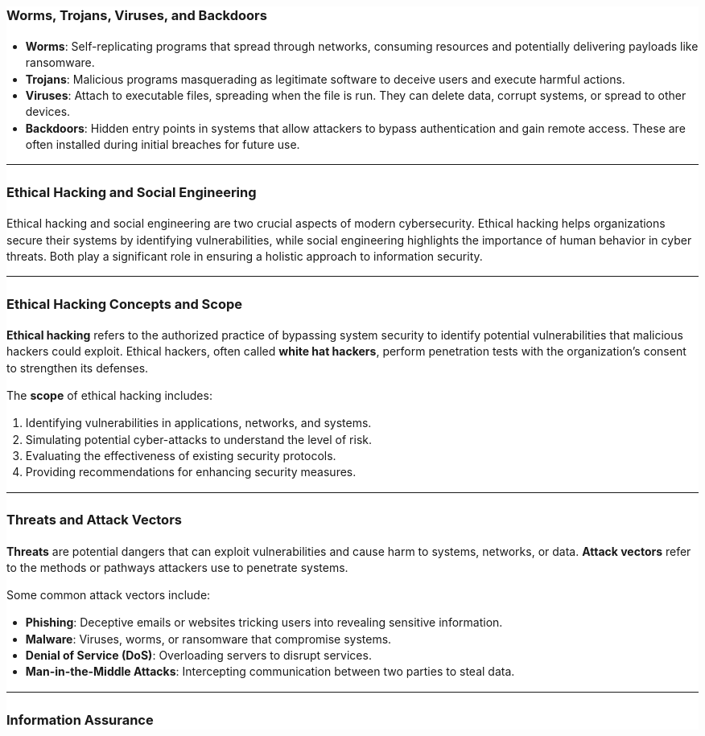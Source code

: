 
### **Worms, Trojans, Viruses, and Backdoors**  

- **Worms**: Self-replicating programs that spread through networks, consuming resources and potentially delivering payloads like ransomware.  
- **Trojans**: Malicious programs masquerading as legitimate software to deceive users and execute harmful actions.  
- **Viruses**: Attach to executable files, spreading when the file is run. They can delete data, corrupt systems, or spread to other devices.  
- **Backdoors**: Hidden entry points in systems that allow attackers to bypass authentication and gain remote access. These are often installed during initial breaches for future use.  

---


### **Ethical Hacking and Social Engineering**

Ethical hacking and social engineering are two crucial aspects of modern cybersecurity. Ethical hacking helps organizations secure their systems by identifying vulnerabilities, while social engineering highlights the importance of human behavior in cyber threats. Both play a significant role in ensuring a holistic approach to information security.

---

### **Ethical Hacking Concepts and Scope**

**Ethical hacking** refers to the authorized practice of bypassing system security to identify potential vulnerabilities that malicious hackers could exploit. Ethical hackers, often called **white hat hackers**, perform penetration tests with the organization’s consent to strengthen its defenses.  

The **scope** of ethical hacking includes:  
1. Identifying vulnerabilities in applications, networks, and systems.  
2. Simulating potential cyber-attacks to understand the level of risk.  
3. Evaluating the effectiveness of existing security protocols.  
4. Providing recommendations for enhancing security measures.  

---

### **Threats and Attack Vectors**

**Threats** are potential dangers that can exploit vulnerabilities and cause harm to systems, networks, or data. **Attack vectors** refer to the methods or pathways attackers use to penetrate systems.  

Some common attack vectors include:  
- **Phishing**: Deceptive emails or websites tricking users into revealing sensitive information.  
- **Malware**: Viruses, worms, or ransomware that compromise systems.  
- **Denial of Service (DoS)**: Overloading servers to disrupt services.  
- **Man-in-the-Middle Attacks**: Intercepting communication between two parties to steal data.  

---

### **Information Assurance**  
